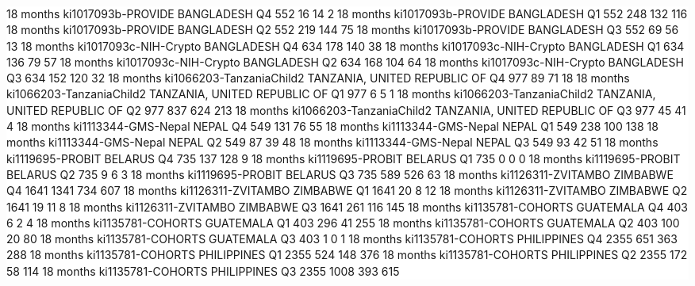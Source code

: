 18 months   ki1017093b-PROVIDE         BANGLADESH                     Q4      552      16      14      2
18 months   ki1017093b-PROVIDE         BANGLADESH                     Q1      552     248     132    116
18 months   ki1017093b-PROVIDE         BANGLADESH                     Q2      552     219     144     75
18 months   ki1017093b-PROVIDE         BANGLADESH                     Q3      552      69      56     13
18 months   ki1017093c-NIH-Crypto      BANGLADESH                     Q4      634     178     140     38
18 months   ki1017093c-NIH-Crypto      BANGLADESH                     Q1      634     136      79     57
18 months   ki1017093c-NIH-Crypto      BANGLADESH                     Q2      634     168     104     64
18 months   ki1017093c-NIH-Crypto      BANGLADESH                     Q3      634     152     120     32
18 months   ki1066203-TanzaniaChild2   TANZANIA, UNITED REPUBLIC OF   Q4      977      89      71     18
18 months   ki1066203-TanzaniaChild2   TANZANIA, UNITED REPUBLIC OF   Q1      977       6       5      1
18 months   ki1066203-TanzaniaChild2   TANZANIA, UNITED REPUBLIC OF   Q2      977     837     624    213
18 months   ki1066203-TanzaniaChild2   TANZANIA, UNITED REPUBLIC OF   Q3      977      45      41      4
18 months   ki1113344-GMS-Nepal        NEPAL                          Q4      549     131      76     55
18 months   ki1113344-GMS-Nepal        NEPAL                          Q1      549     238     100    138
18 months   ki1113344-GMS-Nepal        NEPAL                          Q2      549      87      39     48
18 months   ki1113344-GMS-Nepal        NEPAL                          Q3      549      93      42     51
18 months   ki1119695-PROBIT           BELARUS                        Q4      735     137     128      9
18 months   ki1119695-PROBIT           BELARUS                        Q1      735       0       0      0
18 months   ki1119695-PROBIT           BELARUS                        Q2      735       9       6      3
18 months   ki1119695-PROBIT           BELARUS                        Q3      735     589     526     63
18 months   ki1126311-ZVITAMBO         ZIMBABWE                       Q4     1641    1341     734    607
18 months   ki1126311-ZVITAMBO         ZIMBABWE                       Q1     1641      20       8     12
18 months   ki1126311-ZVITAMBO         ZIMBABWE                       Q2     1641      19      11      8
18 months   ki1126311-ZVITAMBO         ZIMBABWE                       Q3     1641     261     116    145
18 months   ki1135781-COHORTS          GUATEMALA                      Q4      403       6       2      4
18 months   ki1135781-COHORTS          GUATEMALA                      Q1      403     296      41    255
18 months   ki1135781-COHORTS          GUATEMALA                      Q2      403     100      20     80
18 months   ki1135781-COHORTS          GUATEMALA                      Q3      403       1       0      1
18 months   ki1135781-COHORTS          PHILIPPINES                    Q4     2355     651     363    288
18 months   ki1135781-COHORTS          PHILIPPINES                    Q1     2355     524     148    376
18 months   ki1135781-COHORTS          PHILIPPINES                    Q2     2355     172      58    114
18 months   ki1135781-COHORTS          PHILIPPINES                    Q3     2355    1008     393    615